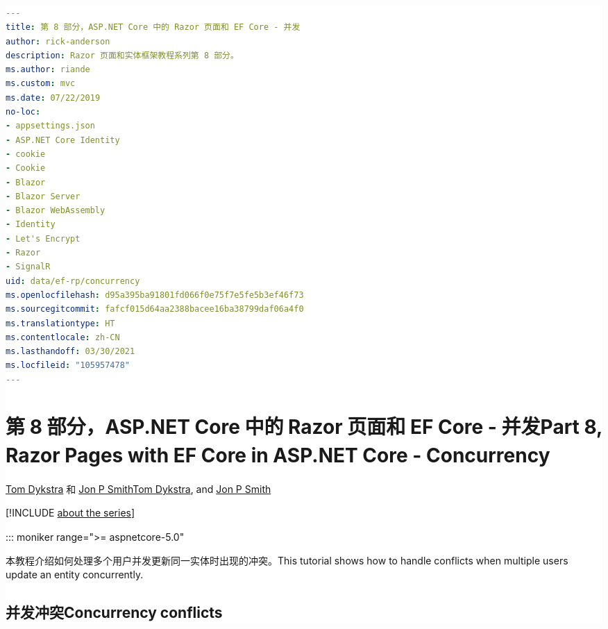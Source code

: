 ```yaml
---
title: 第 8 部分，ASP.NET Core 中的 Razor 页面和 EF Core - 并发
author: rick-anderson
description: Razor 页面和实体框架教程系列第 8 部分。
ms.author: riande
ms.custom: mvc
ms.date: 07/22/2019
no-loc:
- appsettings.json
- ASP.NET Core Identity
- cookie
- Cookie
- Blazor
- Blazor Server
- Blazor WebAssembly
- Identity
- Let's Encrypt
- Razor
- SignalR
uid: data/ef-rp/concurrency
ms.openlocfilehash: d95a395ba91801fd066f0e75f7e5fe5b3ef46f73
ms.sourcegitcommit: fafcf015d64aa2388bacee16ba38799daf06a4f0
ms.translationtype: HT
ms.contentlocale: zh-CN
ms.lasthandoff: 03/30/2021
ms.locfileid: "105957478"
---
```

# <a name="part-8-razor-pages-with-ef-core-in-aspnet-core---concurrency"></a><span data-ttu-id="67288-103">第 8 部分，ASP.NET Core 中的 Razor 页面和 EF Core - 并发</span><span class="sxs-lookup"><span data-stu-id="67288-103">Part 8, Razor Pages with EF Core in ASP.NET Core - Concurrency</span></span>

<span data-ttu-id="67288-104">[Tom Dykstra](https://github.com/tdykstra) 和 [Jon P Smith](https://twitter.com/thereformedprog)</span><span class="sxs-lookup"><span data-stu-id="67288-104">[Tom Dykstra](https://github.com/tdykstra), and [Jon P Smith](https://twitter.com/thereformedprog)</span></span>

[!INCLUDE [about the series](../../includes/RP-EF/intro.md)]

::: moniker range=">= aspnetcore-5.0"

<span data-ttu-id="67288-105">本教程介绍如何处理多个用户并发更新同一实体时出现的冲突。</span><span class="sxs-lookup"><span data-stu-id="67288-105">This tutorial shows how to handle conflicts when multiple users update an entity concurrently.</span></span>

## <a name="concurrency-conflicts"></a><span data-ttu-id="67288-106">并发冲突</span><span class="sxs-lookup"><span data-stu-id="67288-106">Concurrency conflicts</span></span>
